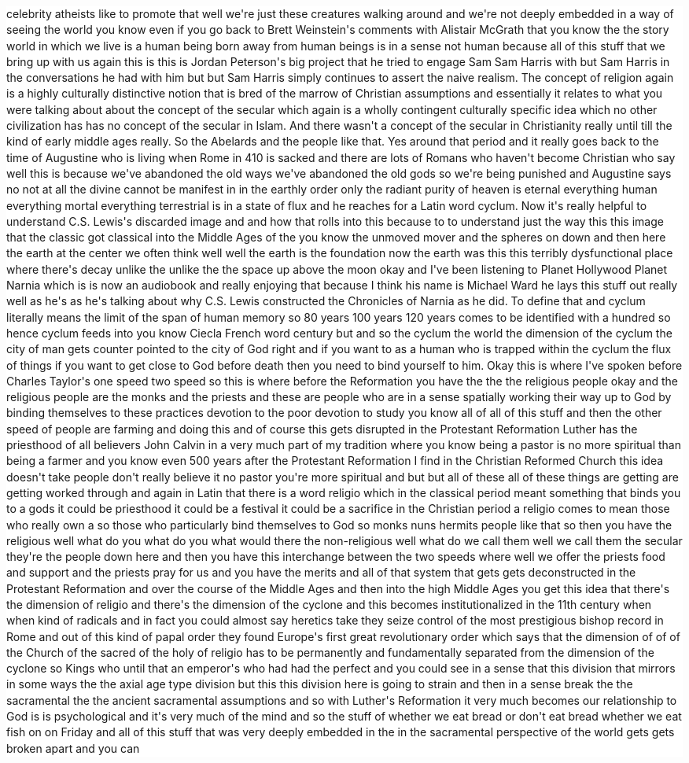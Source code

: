 celebrity atheists like to promote that well we're just these creatures walking around and we're not deeply embedded in a way of seeing the world you know even if you go back to Brett Weinstein's comments with Alistair McGrath that you know the the story world in which we live is a human being born away from human beings is in a sense not human because all of this stuff that we bring up with us again this is this is Jordan Peterson's big project that he tried to engage Sam Sam Harris with but Sam Harris in the conversations he had with him but but Sam Harris simply continues to assert the naive realism. The concept of religion again is a highly culturally distinctive notion that is bred of the marrow of Christian assumptions and essentially it relates to what you were talking about about the concept of the secular which again is a wholly contingent culturally specific idea which no other civilization has has no concept of the secular in Islam. And there wasn't a concept of the secular in Christianity really until till the kind of early middle ages really. So the Abelards and the people like that. Yes around that period and it really goes back to the time of Augustine who is living when Rome in 410 is sacked and there are lots of Romans who haven't become Christian who say well this is because we've abandoned the old ways we've abandoned the old gods so we're being punished and Augustine says no not at all the divine cannot be manifest in in the earthly order only the radiant purity of heaven is eternal everything human everything mortal everything terrestrial is in a state of flux and he reaches for a Latin word cyclum. Now it's really helpful to understand C.S. Lewis's discarded image and and how that rolls into this because to to understand just the way this this image that the classic got classical into the Middle Ages of the you know the unmoved mover and the spheres on down and then here the earth at the center we often think well well the earth is the foundation now the earth was this this terribly dysfunctional place where there's decay unlike the unlike the the space up above the moon okay and I've been listening to Planet Hollywood Planet Narnia which is is now an audiobook and really enjoying that because I think his name is Michael Ward he lays this stuff out really well as he's as he's talking about why C.S. Lewis constructed the Chronicles of Narnia as he did. To define that and cyclum literally means the limit of the span of human memory so 80 years 100 years 120 years comes to be identified with a hundred so hence cyclum feeds into you know Ciecla French word century but and so the cyclum the world the dimension of the cyclum the city of man gets counter pointed to the city of God right and if you want to as a human who is trapped within the cyclum the flux of things if you want to get close to God before death then you need to bind yourself to him. Okay this is where I've spoken before Charles Taylor's one speed two speed so this is where before the Reformation you have the the the religious people okay and the religious people are the monks and the priests and these are people who are in a sense spatially working their way up to God by binding themselves to these practices devotion to the poor devotion to study you know all of all of this stuff and then the other speed of people are farming and doing this and of course this gets disrupted in the Protestant Reformation Luther has the priesthood of all believers John Calvin in a very much part of my tradition where you know being a pastor is no more spiritual than being a farmer and you know even 500 years after the Protestant Reformation I find in the Christian Reformed Church this idea doesn't take people don't really believe it no pastor you're more spiritual and but but all of these all of these things are getting are getting worked through and again in Latin that there is a word religio which in the classical period meant something that binds you to a gods it could be priesthood it could be a festival it could be a sacrifice in the Christian period a religio comes to mean those who really own a so those who particularly bind themselves to God so monks nuns hermits people like that so then you have the religious well what do you what do you what would there the non-religious well what do we call them well we call them the secular they're the people down here and then you have this interchange between the two speeds where well we offer the priests food and support and the priests pray for us and you have the merits and all of that system that gets gets deconstructed in the Protestant Reformation and over the course of the Middle Ages and then into the high Middle Ages you get this idea that there's the dimension of religio and there's the dimension of the cyclone and this becomes institutionalized in the 11th century when when kind of radicals and in fact you could almost say heretics take they seize control of the most prestigious bishop record in Rome and out of this kind of papal order they found Europe's first great revolutionary order which says that the dimension of of of the Church of the sacred of the holy of religio has to be permanently and fundamentally separated from the dimension of the cyclone so Kings who until that an emperor's who had had the perfect and you could see in a sense that this division that mirrors in some ways the the axial age type division but this this division here is going to strain and then in a sense break the the sacramental the the ancient sacramental assumptions and so with Luther's Reformation it very much becomes our relationship to God is is psychological and it's very much of the mind and so the stuff of whether we eat bread or don't eat bread whether we eat fish on on Friday and all of this stuff that was very deeply embedded in the in the sacramental perspective of the world gets gets broken apart and you can